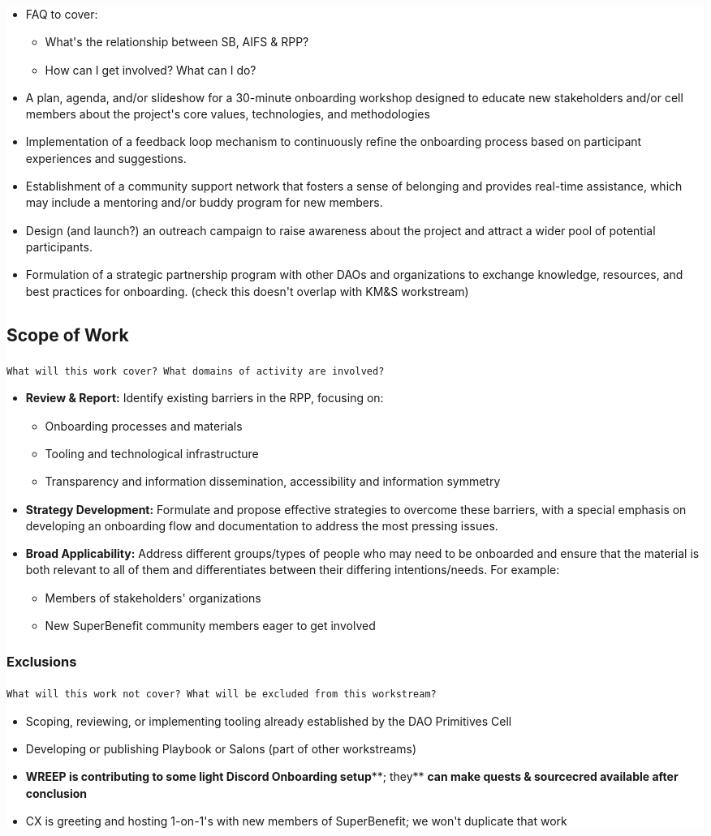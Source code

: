   - FAQ to cover:

    - What's the relationship between SB, AIFS & RPP?

    - How can I get involved? What can I do?

- A plan, agenda, and/or slideshow for a 30-minute onboarding workshop designed to educate new stakeholders and/or cell members about the project's core values, technologies, and methodologies

- Implementation of a feedback loop mechanism to continuously refine the onboarding process based on participant experiences and suggestions.

- Establishment of a community support network that fosters a sense of belonging and provides real-time assistance, which may include a mentoring and/or buddy program for new members.

- Design (and launch?) an outreach campaign to raise awareness about the project and attract a wider pool of potential participants.

- Formulation of a strategic partnership program with other DAOs and organizations to exchange knowledge, resources, and best practices for onboarding. (check this doesn't overlap with KM&S workstream)

##  Scope of Work

`What will this work cover? What domains of activity are involved?`

- **Review & Report:** Identify existing barriers in the RPP, focusing on:

  - Onboarding processes and materials

  - Tooling and technological infrastructure

  - Transparency and information dissemination, accessibility and information symmetry

- **Strategy Development:** Formulate and propose effective strategies to overcome these barriers, with a special emphasis on developing an onboarding flow and documentation to address the most pressing issues.

- **Broad Applicability:** Address different groups/types of people who may need to be onboarded and ensure that the material is both relevant to all of them and differentiates between their differing intentions/needs. For example:

  - Members of stakeholders' organizations 

  - New SuperBenefit community members eager to get involved 

### Exclusions

`What will this work not cover? What will be excluded from this workstream?`

- Scoping, reviewing, or implementing tooling already established by the DAO Primitives Cell

- Developing or publishing Playbook or Salons (part of other workstreams)

- **WREEP is contributing to some light Discord Onboarding setup****; they** **can make quests & sourcecred available after conclusion**

- CX is greeting and hosting 1-on-1's with new members of SuperBenefit; we won't duplicate that work
